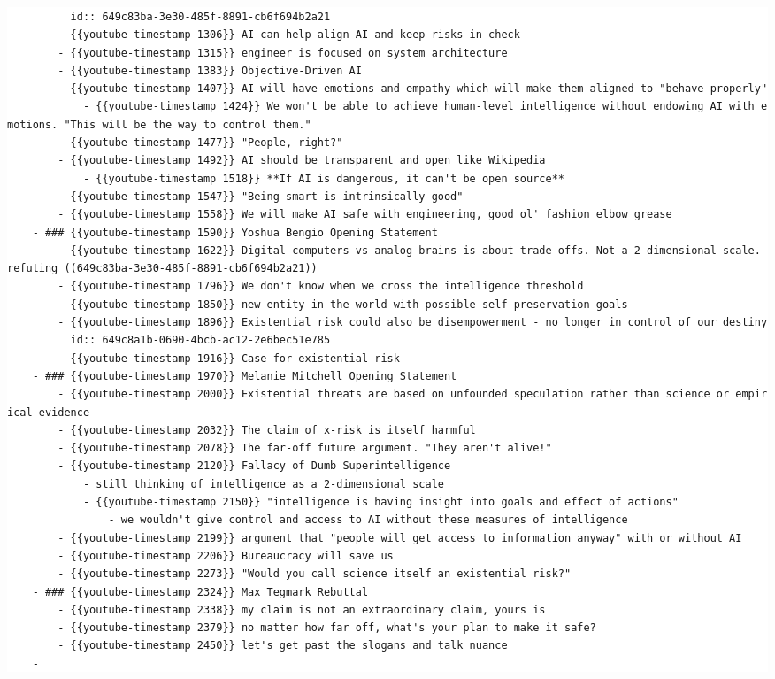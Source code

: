 			  id:: 649c83ba-3e30-485f-8891-cb6f694b2a21
			- {{youtube-timestamp 1306}} AI can help align AI and keep risks in check
			- {{youtube-timestamp 1315}} engineer is focused on system architecture
			- {{youtube-timestamp 1383}} Objective-Driven AI
			- {{youtube-timestamp 1407}} AI will have emotions and empathy which will make them aligned to "behave properly"
				- {{youtube-timestamp 1424}} We won't be able to achieve human-level intelligence without endowing AI with emotions. "This will be the way to control them."
			- {{youtube-timestamp 1477}} "People, right?"
			- {{youtube-timestamp 1492}} AI should be transparent and open like Wikipedia
				- {{youtube-timestamp 1518}} **If AI is dangerous, it can't be open source**
			- {{youtube-timestamp 1547}} "Being smart is intrinsically good"
			- {{youtube-timestamp 1558}} We will make AI safe with engineering, good ol' fashion elbow grease
		- ### {{youtube-timestamp 1590}} Yoshua Bengio Opening Statement
			- {{youtube-timestamp 1622}} Digital computers vs analog brains is about trade-offs. Not a 2-dimensional scale. refuting ((649c83ba-3e30-485f-8891-cb6f694b2a21))
			- {{youtube-timestamp 1796}} We don't know when we cross the intelligence threshold
			- {{youtube-timestamp 1850}} new entity in the world with possible self-preservation goals
			- {{youtube-timestamp 1896}} Existential risk could also be disempowerment - no longer in control of our destiny
			  id:: 649c8a1b-0690-4bcb-ac12-2e6bec51e785
			- {{youtube-timestamp 1916}} Case for existential risk
		- ### {{youtube-timestamp 1970}} Melanie Mitchell Opening Statement
			- {{youtube-timestamp 2000}} Existential threats are based on unfounded speculation rather than science or empirical evidence
			- {{youtube-timestamp 2032}} The claim of x-risk is itself harmful
			- {{youtube-timestamp 2078}} The far-off future argument. "They aren't alive!"
			- {{youtube-timestamp 2120}} Fallacy of Dumb Superintelligence
				- still thinking of intelligence as a 2-dimensional scale
				- {{youtube-timestamp 2150}} "intelligence is having insight into goals and effect of actions"
					- we wouldn't give control and access to AI without these measures of intelligence
			- {{youtube-timestamp 2199}} argument that "people will get access to information anyway" with or without AI
			- {{youtube-timestamp 2206}} Bureaucracy will save us
			- {{youtube-timestamp 2273}} "Would you call science itself an existential risk?"
		- ### {{youtube-timestamp 2324}} Max Tegmark Rebuttal
			- {{youtube-timestamp 2338}} my claim is not an extraordinary claim, yours is
			- {{youtube-timestamp 2379}} no matter how far off, what's your plan to make it safe?
			- {{youtube-timestamp 2450}} let's get past the slogans and talk nuance
		-
